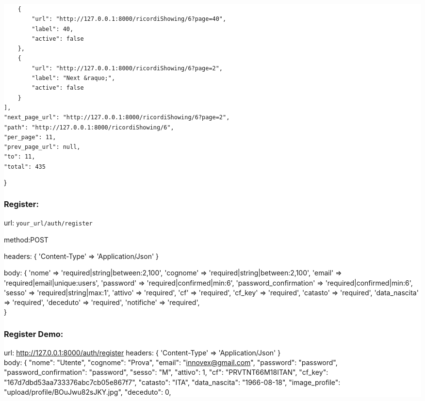         {
            "url": "http://127.0.0.1:8000/ricordiShowing/6?page=40",
            "label": 40,
            "active": false
        },
        {
            "url": "http://127.0.0.1:8000/ricordiShowing/6?page=2",
            "label": "Next &raquo;",
            "active": false
        }
    ],
    "next_page_url": "http://127.0.0.1:8000/ricordiShowing/6?page=2",
    "path": "http://127.0.0.1:8000/ricordiShowing/6",
    "per_page": 11,
    "prev_page_url": null,
    "to": 11,
    "total": 435
}

### Register: 
url: `your_url/auth/register`

method:POST

headers: {
    'Content-Type' => 'Application/Json'
}    

body: {
    'nome' => 'required|string|between:2,100',
    'cognome' => 'required|string|between:2,100',
    'email' => 'required|email|unique:users',
    'password' => 'required|confirmed|min:6',
    'password_confirmation' => 'required|confirmed|min:6',
    'sesso' => 'required|string|max:1',
    'attivo' => 'required',
    'cf' => 'required',
    'cf_key' => 'required',
    'catasto' => 'required',
    'data_nascita' => 'required',
    'deceduto' => 'required',
    'notifiche' => 'required',   
}


### Register Demo:

url: http://127.0.0.1:8000/auth/register
headers: {
    'Content-Type' => 'Application/Json'
}    
body: {
    "nome": "Utente",
    "cognome": "Prova",
    "email": "innovex@gmail.com",
    "password": "password",
    "password_confirmation": "password",
    "sesso": "M",
    "attivo": 1,
    "cf": "PRVTNT66M18ITAN",
    "cf_key": "167d7dbd53aa733376abc7cb05e867f7",
    "catasto": "ITA",
    "data_nascita": "1966-08-18",
    "image_profile": "upload/profile/BOuJwu82sJKY.jpg",
    "deceduto": 0,